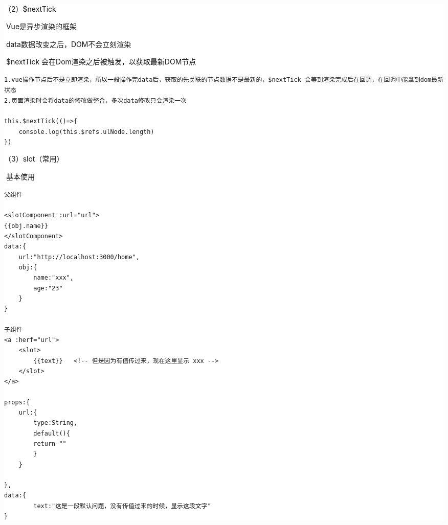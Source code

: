 

（2）$nextTick

​	Vue是异步渲染的框架

​	data数据改变之后，DOM不会立刻渲染

​	$nextTick 会在Dom渲染之后被触发，以获取最新DOM节点

```
1.vue操作节点后不是立即渲染，所以一般操作完data后，获取的先关联的节点数据不是最新的，$nextTick 会等到渲染完成后在回调，在回调中能拿到dom最新状态
2.页面渲染时会将data的修改做整合，多次data修改只会渲染一次

this.$nextTick(()=>{
	console.log(this.$refs.ulNode.length)
})
```



（3）slot（常用）

​	基本使用

```
父组件

<slotComponent :url="url">
{{obj.name}}
</slotComponent>
data:{
	url:"http://localhost:3000/home",
	obj:{
		name:"xxx",
		age:"23"
	}
}

子组件
<a :herf="url">
	<slot>
		{{text}}   <!-- 但是因为有值传过来，现在这里显示 xxx -->
	</slot>
</a>

props:{
	url:{
		type:String,
		default(){
		return ""
		}
	}
	
},
data:{
		text:"这是一段默认问题，没有传值过来的时候，显示这段文字"
}
```

